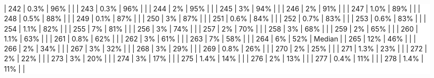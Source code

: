 | 242 | 0.3% | 96% |  |
| 243 | 0.3% | 96% |  |
| 244 | 2% | 95% |  |
| 245 | 3% | 94% |  |
| 246 | 2% | 91% |  |
| 247 | 1.0% | 89% |  |
| 248 | 0.5% | 88% |  |
| 249 | 0.1% | 87% |  |
| 250 | 3% | 87% |  |
| 251 | 0.6% | 84% |  |
| 252 | 0.7% | 83% |  |
| 253 | 0.6% | 83% |  |
| 254 | 1.1% | 82% |  |
| 255 | 7% | 81% |  |
| 256 | 3% | 74% |  |
| 257 | 2% | 70% |  |
| 258 | 3% | 68% |  |
| 259 | 2% | 65% |  |
| 260 | 1.1% | 63% |  |
| 261 | 0.8% | 62% |  |
| 262 | 3% | 61% |  |
| 263 | 7% | 58% |  |
| 264 | 6% | 52% | Median |
| 265 | 12% | 46% |  |
| 266 | 2% | 34% |  |
| 267 | 3% | 32% |  |
| 268 | 3% | 29% |  |
| 269 | 0.8% | 26% |  |
| 270 | 2% | 25% |  |
| 271 | 1.3% | 23% |  |
| 272 | 2% | 22% |  |
| 273 | 3% | 20% |  |
| 274 | 3% | 17% |  |
| 275 | 1.4% | 14% |  |
| 276 | 2% | 13% |  |
| 277 | 0.4% | 11% |  |
| 278 | 1.4% | 11% |  |